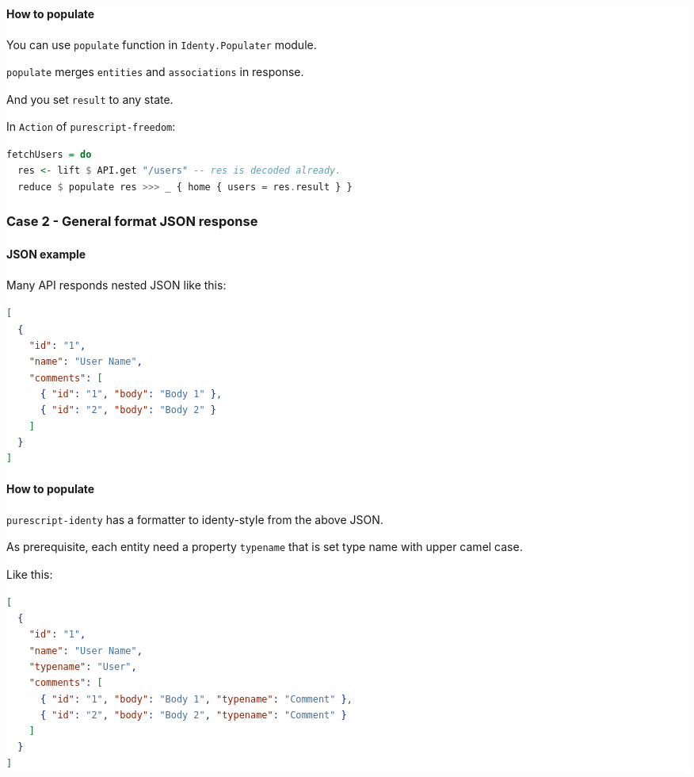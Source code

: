 #### How to populate

You can use `populate` function in `Identy.Populater` module.

`populate` merges `entities` and `associations` in response.

And you set `result` to any state.

In `Action` of `purescript-freedom`:

```purescript
fetchUsers = do
  res <- lift $ API.get "/users" -- res is decoded already.
  reduce $ populate res >>> _ { home { users = res.result } }
```

### Case 2 - General format JSON response

#### JSON example

Many API responds nested JSON like this:

```json
[
  {
    "id": "1",
    "name": "User Name",
    "comments": [
      { "id": "1", "body": "Body 1" },
      { "id": "2", "body": "Body 2" } 
    ]
  }
]
```

#### How to populate

`purescript-identy` has a formatter to identy-style from the above JSON.

As prerequisite, each entity need a property `typename` that is set type name with upper camel case.

Like this:

```json
[
  {
    "id": "1",
    "name": "User Name",
    "typename": "User",
    "comments": [
      { "id": "1", "body": "Body 1", "typename": "Comment" },
      { "id": "2", "body": "Body 2", "typename": "Comment" }
    ]
  }
]
```
